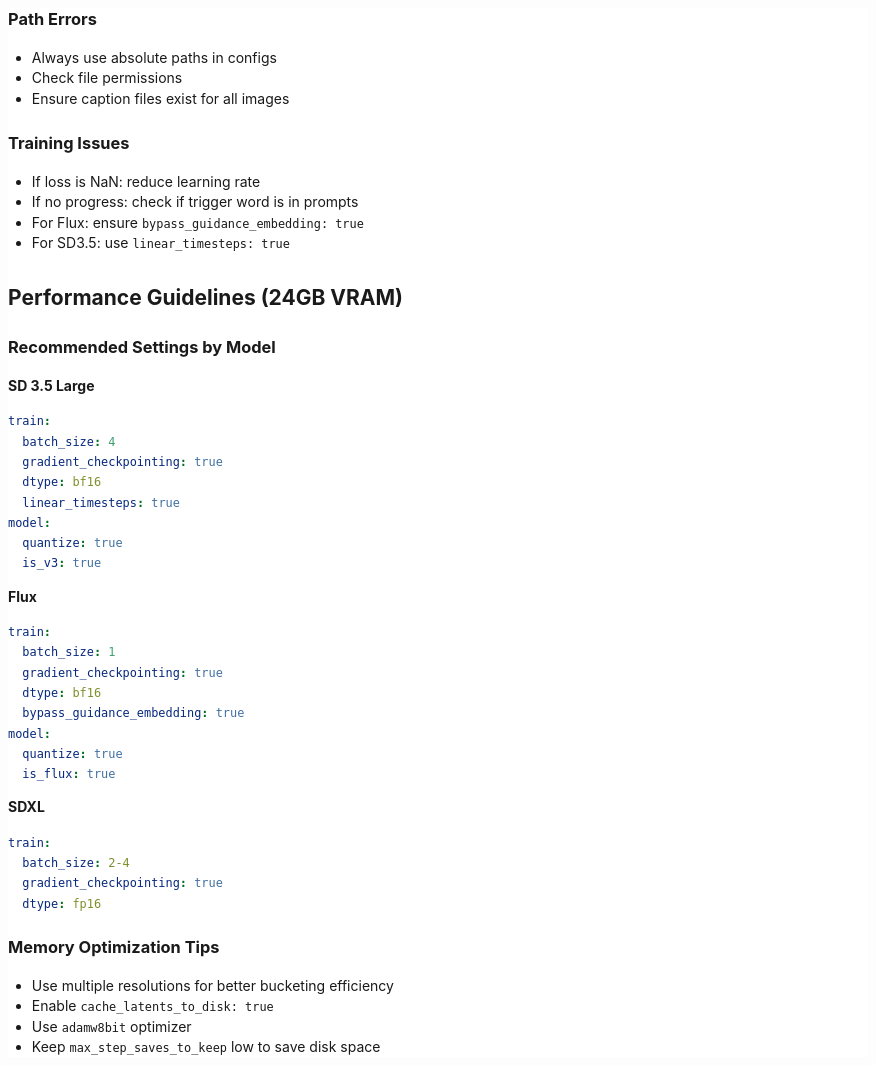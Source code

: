 ### Path Errors
- Always use absolute paths in configs
- Check file permissions
- Ensure caption files exist for all images

### Training Issues
- If loss is NaN: reduce learning rate
- If no progress: check if trigger word is in prompts
- For Flux: ensure `bypass_guidance_embedding: true`
- For SD3.5: use `linear_timesteps: true`

## Performance Guidelines (24GB VRAM)

### Recommended Settings by Model

**SD 3.5 Large**
```yaml
train:
  batch_size: 4
  gradient_checkpointing: true
  dtype: bf16
  linear_timesteps: true
model:
  quantize: true
  is_v3: true
```

**Flux**
```yaml
train:
  batch_size: 1
  gradient_checkpointing: true
  dtype: bf16
  bypass_guidance_embedding: true
model:
  quantize: true
  is_flux: true
```

**SDXL**
```yaml
train:
  batch_size: 2-4
  gradient_checkpointing: true
  dtype: fp16
```

### Memory Optimization Tips
- Use multiple resolutions for better bucketing efficiency
- Enable `cache_latents_to_disk: true`
- Use `adamw8bit` optimizer
- Keep `max_step_saves_to_keep` low to save disk space
